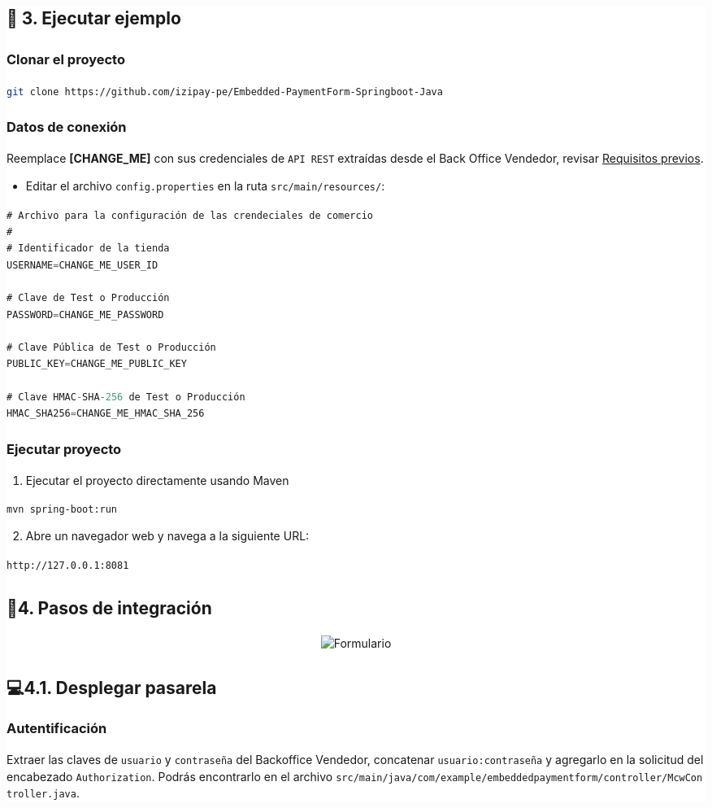 ## 🚀 3. Ejecutar ejemplo

### Clonar el proyecto
```sh
git clone https://github.com/izipay-pe/Embedded-PaymentForm-Springboot-Java
```

### Datos de conexión 

Reemplace **[CHANGE_ME]** con sus credenciales de `API REST` extraídas desde el Back Office Vendedor, revisar [Requisitos previos](https://github.com/izipay-pe/Embedded-PaymentForm-Springboot-Java/tree/main?tab=readme-ov-file#-2-requisitos-previos).

- Editar el archivo `config.properties` en la ruta `src/main/resources/`:
```java
# Archivo para la configuración de las crendeciales de comercio
#
# Identificador de la tienda
USERNAME=CHANGE_ME_USER_ID

# Clave de Test o Producción
PASSWORD=CHANGE_ME_PASSWORD

# Clave Pública de Test o Producción
PUBLIC_KEY=CHANGE_ME_PUBLIC_KEY

# Clave HMAC-SHA-256 de Test o Producción
HMAC_SHA256=CHANGE_ME_HMAC_SHA_256
```

### Ejecutar proyecto

1. Ejecutar el proyecto directamente usando Maven

```sh
mvn spring-boot:run
``` 

2.  Abre un navegador web y navega a la siguiente URL:

```
http://127.0.0.1:8081
```

## 🔗4. Pasos de integración

<p align="center">
  <img src="https://i.postimg.cc/pT6SRjxZ/3-pasos.png" alt="Formulario" />
</p>

## 💻4.1. Desplegar pasarela
### Autentificación
Extraer las claves de `usuario` y `contraseña` del Backoffice Vendedor, concatenar `usuario:contraseña` y agregarlo en la solicitud del encabezado `Authorization`. Podrás encontrarlo en el archivo `src/main/java/com/example/embeddedpaymentform/controller/McwController.java`.
